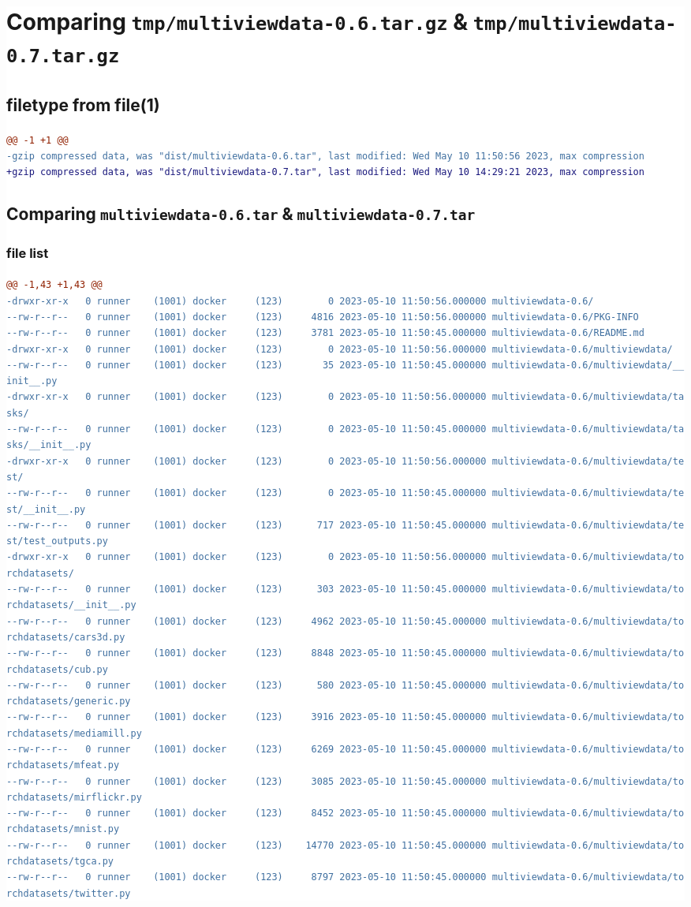 # Comparing `tmp/multiviewdata-0.6.tar.gz` & `tmp/multiviewdata-0.7.tar.gz`

## filetype from file(1)

```diff
@@ -1 +1 @@
-gzip compressed data, was "dist/multiviewdata-0.6.tar", last modified: Wed May 10 11:50:56 2023, max compression
+gzip compressed data, was "dist/multiviewdata-0.7.tar", last modified: Wed May 10 14:29:21 2023, max compression
```

## Comparing `multiviewdata-0.6.tar` & `multiviewdata-0.7.tar`

### file list

```diff
@@ -1,43 +1,43 @@
-drwxr-xr-x   0 runner    (1001) docker     (123)        0 2023-05-10 11:50:56.000000 multiviewdata-0.6/
--rw-r--r--   0 runner    (1001) docker     (123)     4816 2023-05-10 11:50:56.000000 multiviewdata-0.6/PKG-INFO
--rw-r--r--   0 runner    (1001) docker     (123)     3781 2023-05-10 11:50:45.000000 multiviewdata-0.6/README.md
-drwxr-xr-x   0 runner    (1001) docker     (123)        0 2023-05-10 11:50:56.000000 multiviewdata-0.6/multiviewdata/
--rw-r--r--   0 runner    (1001) docker     (123)       35 2023-05-10 11:50:45.000000 multiviewdata-0.6/multiviewdata/__init__.py
-drwxr-xr-x   0 runner    (1001) docker     (123)        0 2023-05-10 11:50:56.000000 multiviewdata-0.6/multiviewdata/tasks/
--rw-r--r--   0 runner    (1001) docker     (123)        0 2023-05-10 11:50:45.000000 multiviewdata-0.6/multiviewdata/tasks/__init__.py
-drwxr-xr-x   0 runner    (1001) docker     (123)        0 2023-05-10 11:50:56.000000 multiviewdata-0.6/multiviewdata/test/
--rw-r--r--   0 runner    (1001) docker     (123)        0 2023-05-10 11:50:45.000000 multiviewdata-0.6/multiviewdata/test/__init__.py
--rw-r--r--   0 runner    (1001) docker     (123)      717 2023-05-10 11:50:45.000000 multiviewdata-0.6/multiviewdata/test/test_outputs.py
-drwxr-xr-x   0 runner    (1001) docker     (123)        0 2023-05-10 11:50:56.000000 multiviewdata-0.6/multiviewdata/torchdatasets/
--rw-r--r--   0 runner    (1001) docker     (123)      303 2023-05-10 11:50:45.000000 multiviewdata-0.6/multiviewdata/torchdatasets/__init__.py
--rw-r--r--   0 runner    (1001) docker     (123)     4962 2023-05-10 11:50:45.000000 multiviewdata-0.6/multiviewdata/torchdatasets/cars3d.py
--rw-r--r--   0 runner    (1001) docker     (123)     8848 2023-05-10 11:50:45.000000 multiviewdata-0.6/multiviewdata/torchdatasets/cub.py
--rw-r--r--   0 runner    (1001) docker     (123)      580 2023-05-10 11:50:45.000000 multiviewdata-0.6/multiviewdata/torchdatasets/generic.py
--rw-r--r--   0 runner    (1001) docker     (123)     3916 2023-05-10 11:50:45.000000 multiviewdata-0.6/multiviewdata/torchdatasets/mediamill.py
--rw-r--r--   0 runner    (1001) docker     (123)     6269 2023-05-10 11:50:45.000000 multiviewdata-0.6/multiviewdata/torchdatasets/mfeat.py
--rw-r--r--   0 runner    (1001) docker     (123)     3085 2023-05-10 11:50:45.000000 multiviewdata-0.6/multiviewdata/torchdatasets/mirflickr.py
--rw-r--r--   0 runner    (1001) docker     (123)     8452 2023-05-10 11:50:45.000000 multiviewdata-0.6/multiviewdata/torchdatasets/mnist.py
--rw-r--r--   0 runner    (1001) docker     (123)    14770 2023-05-10 11:50:45.000000 multiviewdata-0.6/multiviewdata/torchdatasets/tgca.py
--rw-r--r--   0 runner    (1001) docker     (123)     8797 2023-05-10 11:50:45.000000 multiviewdata-0.6/multiviewdata/torchdatasets/twitter.py
```